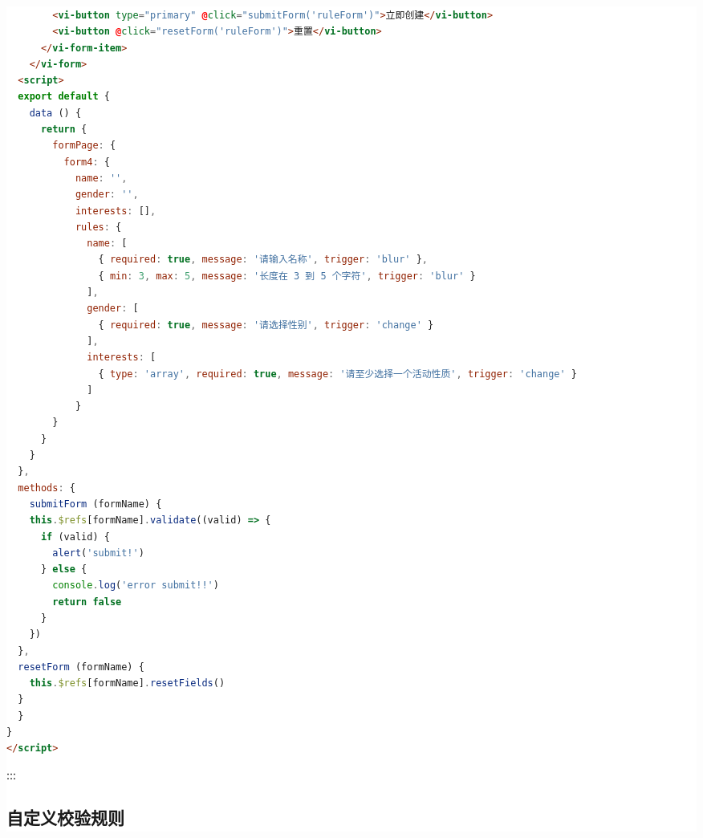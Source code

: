 ```html
        <vi-button type="primary" @click="submitForm('ruleForm')">立即创建</vi-button>
        <vi-button @click="resetForm('ruleForm')">重置</vi-button>
      </vi-form-item>
    </vi-form>
  <script>
  export default {
    data () {
      return {
        formPage: {
          form4: {
            name: '',
            gender: '',
            interests: [],
            rules: {
              name: [
                { required: true, message: '请输入名称', trigger: 'blur' },
                { min: 3, max: 5, message: '长度在 3 到 5 个字符', trigger: 'blur' }
              ],
              gender: [
                { required: true, message: '请选择性别', trigger: 'change' }
              ],
              interests: [
                { type: 'array', required: true, message: '请至少选择一个活动性质', trigger: 'change' }
              ]
            }
        }
      }
    }
  },
  methods: {
    submitForm (formName) {
    this.$refs[formName].validate((valid) => {
      if (valid) {
        alert('submit!')
      } else {
        console.log('error submit!!')
        return false
      }
    })
  },
  resetForm (formName) {
    this.$refs[formName].resetFields()
  }
  }
}
</script>
```
:::

## 自定义校验规则 
